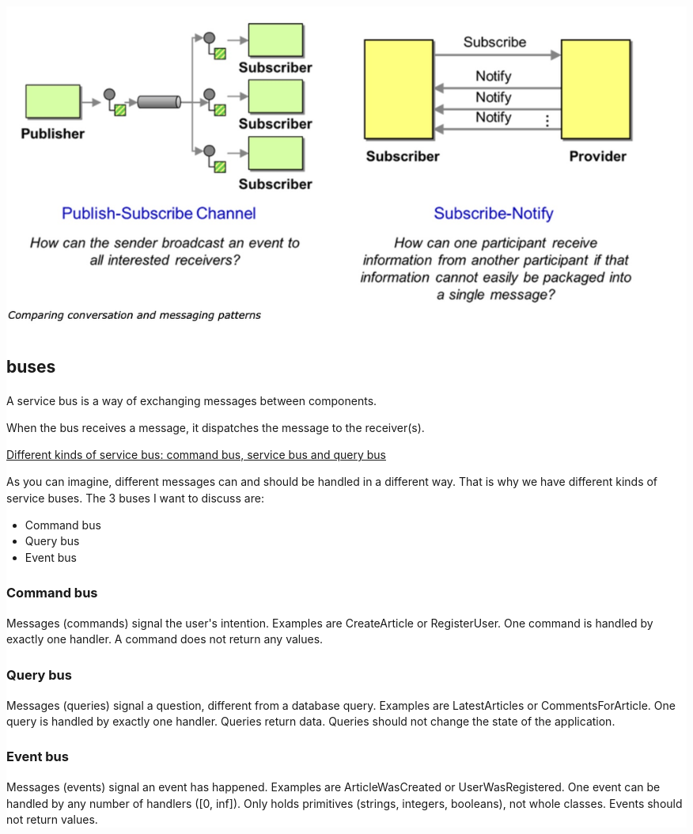 ![conversational-patterns](_img/conversational_patterns.jpg)

## buses

A service bus is a way of exchanging messages between components.

When the bus receives a message, it dispatches the message to the receiver(s).

[Different kinds of service bus: command bus, service bus and query bus](https://barryvanveen.nl/articles/59-different-kinds-of-service-bus-command-bus-service-bus-and-query-bus)

As you can imagine, different messages can and should be handled in a different way. That is why we have different kinds of service buses. The 3 buses I want to discuss are:

- Command bus
- Query bus
- Event bus

### Command bus

Messages (commands) signal the user's intention. Examples are CreateArticle or RegisterUser.
One command is handled by exactly one handler.
A command does not return any values.

### Query bus

Messages (queries) signal a question, different from a database query. Examples are LatestArticles or CommentsForArticle.
One query is handled by exactly one handler.
Queries return data.
Queries should not change the state of the application.

### Event bus

Messages (events) signal an event has happened. Examples are ArticleWasCreated or UserWasRegistered.
One event can be handled by any number of handlers ([0, inf]).
Only holds primitives (strings, integers, booleans), not whole classes.
Events should not return values.